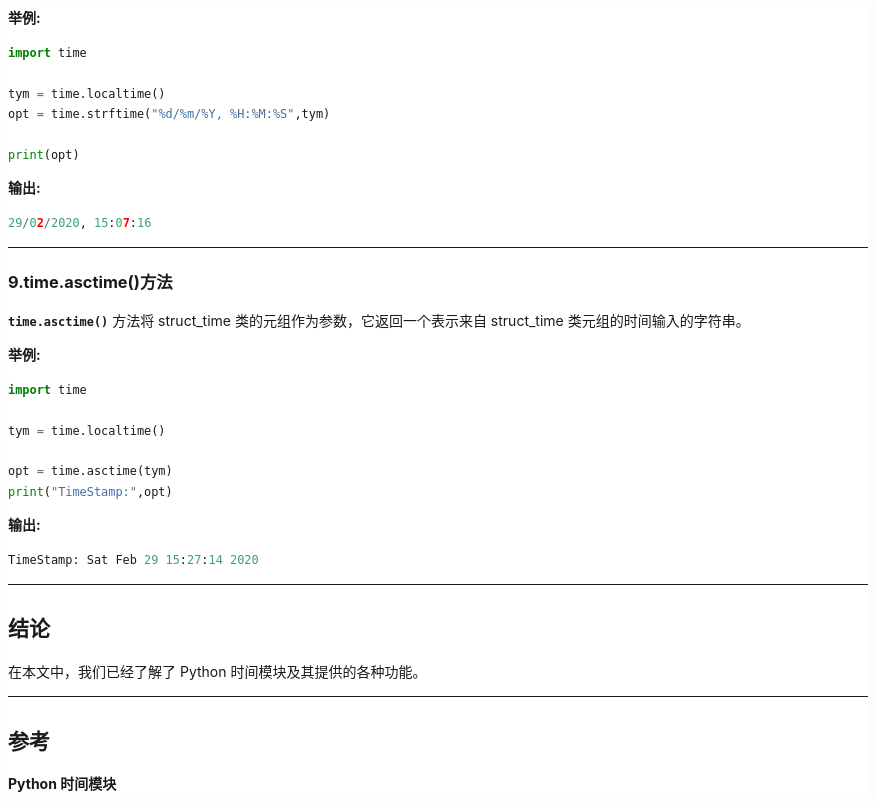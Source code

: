 **举例:**

```py
import time

tym = time.localtime()
opt = time.strftime("%d/%m/%Y, %H:%M:%S",tym)

print(opt)

```

**输出:**

```py
29/02/2020, 15:07:16

```

* * *

### 9.time.asctime()方法

**`time.asctime()`** 方法将 struct_time 类的元组作为参数，它返回一个表示来自 struct_time 类元组的时间输入的字符串。

**举例:**

```py
import time

tym = time.localtime()

opt = time.asctime(tym)
print("TimeStamp:",opt)

```

**输出:**

```py
TimeStamp: Sat Feb 29 15:27:14 2020

```

* * *

## 结论

在本文中，我们已经了解了 Python 时间模块及其提供的各种功能。

* * *

## 参考

**Python 时间模块**
